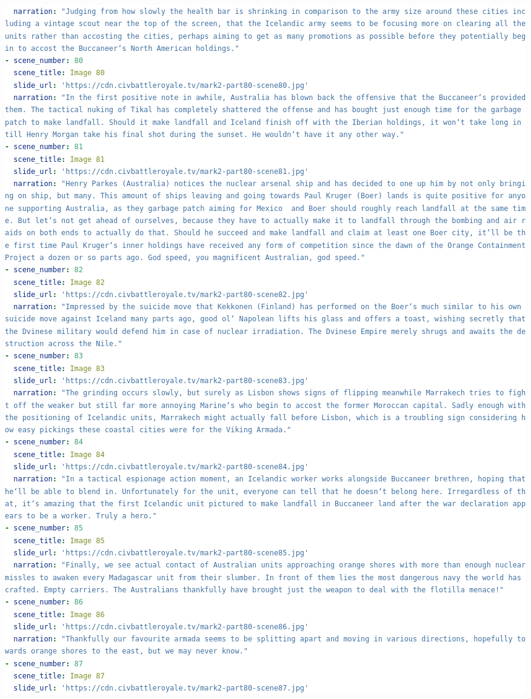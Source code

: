 ```yaml
  narration: "Judging from how slowly the health bar is shrinking in comparison to the army size around these cities including a vintage scout near the top of the screen, that the Icelandic army seems to be focusing more on clearing all the units rather than accosting the cities, perhaps aiming to get as many promotions as possible before they potentially begin to accost the Buccaneer‘s North American holdings."
- scene_number: 80
  scene_title: Image 80
  slide_url: 'https://cdn.civbattleroyale.tv/mark2-part80-scene80.jpg'
  narration: "In the first positive note in awhile, Australia has blown back the offensive that the Buccaneer‘s provided them. The tactical nuking of Tikal has completely shattered the offense and has bought just enough time for the garbage patch to make landfall. Should it make landfall and Iceland finish off with the Iberian holdings, it won‘t take long in till Henry Morgan take his final shot during the sunset. He wouldn‘t have it any other way."
- scene_number: 81
  scene_title: Image 81
  slide_url: 'https://cdn.civbattleroyale.tv/mark2-part80-scene81.jpg'
  narration: "Henry Parkes (Australia) notices the nuclear arsenal ship and has decided to one up him by not only bringing on ship, but many. This amount of ships leaving and going towards Paul Kruger (Boer) lands is quite positive for anyone supporting Australia, as they garbage patch aiming for Mexico  and Boer should roughly reach landfall at the same time. But let‘s not get ahead of ourselves, because they have to actually make it to landfall through the bombing and air raids on both ends to actually do that. Should he succeed and make landfall and claim at least one Boer city, it‘ll be the first time Paul Kruger‘s inner holdings have received any form of competition since the dawn of the Orange Containment Project a dozen or so parts ago. God speed, you magnificent Australian, god speed."
- scene_number: 82
  scene_title: Image 82
  slide_url: 'https://cdn.civbattleroyale.tv/mark2-part80-scene82.jpg'
  narration: "Impressed by the suicide move that Kekkonen (Finland) has performed on the Boer‘s much similar to his own suicide move against Iceland many parts ago, good ol‘ Napolean lifts his glass and offers a toast, wishing secretly that the Dvinese military would defend him in case of nuclear irradiation. The Dvinese Empire merely shrugs and awaits the destruction across the Nile."
- scene_number: 83
  scene_title: Image 83
  slide_url: 'https://cdn.civbattleroyale.tv/mark2-part80-scene83.jpg'
  narration: "The grinding occurs slowly, but surely as Lisbon shows signs of flipping meanwhile Marrakech tries to fight off the weaker but still far more annoying Marine‘s who begin to accost the former Moroccan capital. Sadly enough with the positioning of Icelandic units, Marrakech might actually fall before Lisbon, which is a troubling sign considering how easy pickings these coastal cities were for the Viking Armada."
- scene_number: 84
  scene_title: Image 84
  slide_url: 'https://cdn.civbattleroyale.tv/mark2-part80-scene84.jpg'
  narration: "In a tactical espionage action moment, an Icelandic worker works alongside Buccaneer brethren, hoping that he‘ll be able to blend in. Unfortunately for the unit, everyone can tell that he doesn‘t belong here. Irregardless of that, it‘s amazing that the first Icelandic unit pictured to make landfall in Buccaneer land after the war declaration appears to be a worker. Truly a hero."
- scene_number: 85
  scene_title: Image 85
  slide_url: 'https://cdn.civbattleroyale.tv/mark2-part80-scene85.jpg'
  narration: "Finally, we see actual contact of Australian units approaching orange shores with more than enough nuclear missles to awaken every Madagascar unit from their slumber. In front of them lies the most dangerous navy the world has crafted. Empty carriers. The Australians thankfully have brought just the weapon to deal with the flotilla menace!"
- scene_number: 86
  scene_title: Image 86
  slide_url: 'https://cdn.civbattleroyale.tv/mark2-part80-scene86.jpg'
  narration: "Thankfully our favourite armada seems to be splitting apart and moving in various directions, hopefully towards orange shores to the east, but we may never know."
- scene_number: 87
  scene_title: Image 87
  slide_url: 'https://cdn.civbattleroyale.tv/mark2-part80-scene87.jpg'
```
